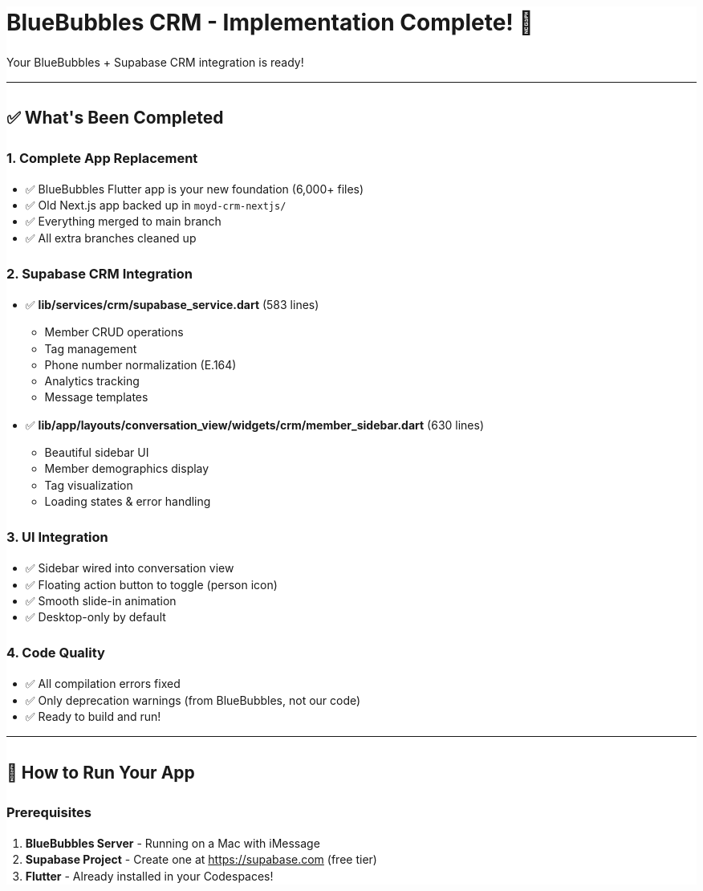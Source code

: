 # BlueBubbles CRM - Implementation Complete! 🎉

Your BlueBubbles + Supabase CRM integration is ready!

---

## ✅ What's Been Completed

### 1. **Complete App Replacement**
- ✅ BlueBubbles Flutter app is your new foundation (6,000+ files)
- ✅ Old Next.js app backed up in `moyd-crm-nextjs/`
- ✅ Everything merged to main branch
- ✅ All extra branches cleaned up

### 2. **Supabase CRM Integration**
- ✅ **lib/services/crm/supabase_service.dart** (583 lines)
  - Member CRUD operations
  - Tag management
  - Phone number normalization (E.164)
  - Analytics tracking
  - Message templates

- ✅ **lib/app/layouts/conversation_view/widgets/crm/member_sidebar.dart** (630 lines)
  - Beautiful sidebar UI
  - Member demographics display
  - Tag visualization
  - Loading states & error handling

### 3. **UI Integration**
- ✅ Sidebar wired into conversation view
- ✅ Floating action button to toggle (person icon)
- ✅ Smooth slide-in animation
- ✅ Desktop-only by default

### 4. **Code Quality**
- ✅ All compilation errors fixed
- ✅ Only deprecation warnings (from BlueBubbles, not our code)
- ✅ Ready to build and run!

---

## 🚀 How to Run Your App

### Prerequisites

1. **BlueBubbles Server** - Running on a Mac with iMessage
2. **Supabase Project** - Create one at https://supabase.com (free tier)
3. **Flutter** - Already installed in your Codespaces!
